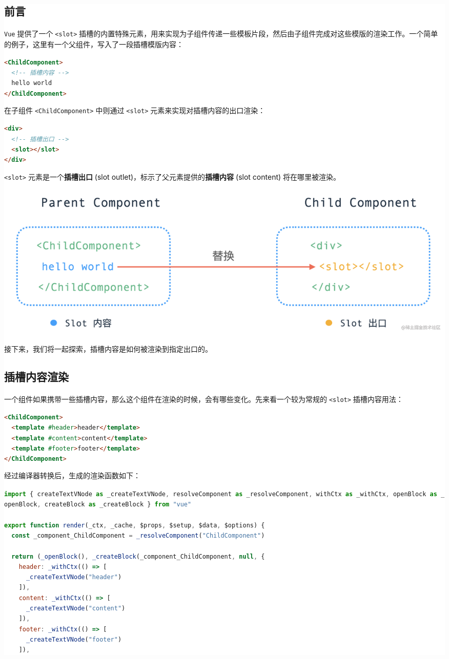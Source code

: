 ## 前言
`Vue` 提供了一个 `<slot>` 插槽的内置特殊元素，用来实现为子组件传递一些模板片段，然后由子组件完成对这些模版的渲染工作。一个简单的例子，这里有一个父组件，写入了一段插槽模版内容：

```html
<ChildComponent>
  <!-- 插槽内容 -->
  hello world
</ChildComponent>
```
在子组件 `<ChildComponent>` 中则通过 `<slot>` 元素来实现对插槽内容的出口渲染：
```html
<div>
  <!-- 插槽出口 -->
  <slot></slot>
</div>
```
`<slot>` 元素是一个**插槽出口** (slot outlet)，标示了父元素提供的**插槽内容** (slot content) 将在哪里被渲染。

![image.png](./images/8979e66c0c914abc9a97c92c228393fd~tplv-k3u1fbpfcp-watermark.image.png)

接下来，我们将一起探索，插槽内容是如何被渲染到指定出口的。

## 插槽内容渲染
一个组件如果携带一些插槽内容，那么这个组件在渲染的时候，会有哪些变化。先来看一个较为常规的 `<slot>` 插槽内容用法：

```html
<ChildComponent>
  <template #header>header</template>
  <template #content>content</template>
  <template #footer>footer</template>
</ChildComponent>
```
经过编译器转换后，生成的渲染函数如下：

```js
import { createTextVNode as _createTextVNode, resolveComponent as _resolveComponent, withCtx as _withCtx, openBlock as _openBlock, createBlock as _createBlock } from "vue"

export function render(_ctx, _cache, $props, $setup, $data, $options) {
  const _component_ChildComponent = _resolveComponent("ChildComponent")

  return (_openBlock(), _createBlock(_component_ChildComponent, null, {
    header: _withCtx(() => [
      _createTextVNode("header")
    ]),
    content: _withCtx(() => [
      _createTextVNode("content")
    ]),
    footer: _withCtx(() => [
      _createTextVNode("footer")
    ]),
```